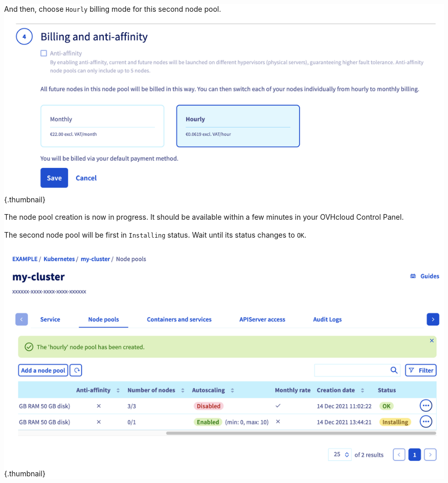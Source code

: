And then, choose `Hourly` billing mode for this second node pool.

![Billing mode](images/create-a-nodepool-5.png){.thumbnail}

The node pool creation is now in progress. It should be available within a few minutes in your OVHcloud Control Panel.

The second node pool will be first in `Installing` status.
Wait until its status changes to `OK`.

![Status Installing](images/create-a-nodepool-6.png){.thumbnail}
